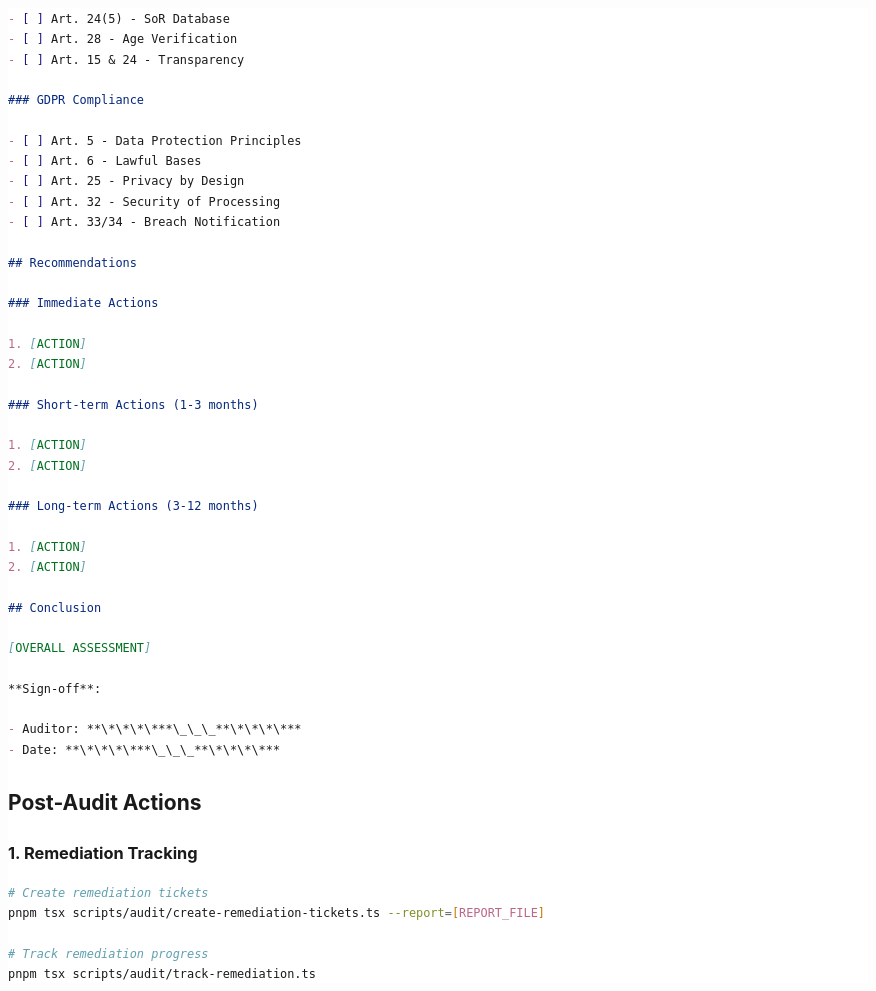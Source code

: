 ```markdown
- [ ] Art. 24(5) - SoR Database
- [ ] Art. 28 - Age Verification
- [ ] Art. 15 & 24 - Transparency

### GDPR Compliance

- [ ] Art. 5 - Data Protection Principles
- [ ] Art. 6 - Lawful Bases
- [ ] Art. 25 - Privacy by Design
- [ ] Art. 32 - Security of Processing
- [ ] Art. 33/34 - Breach Notification

## Recommendations

### Immediate Actions

1. [ACTION]
2. [ACTION]

### Short-term Actions (1-3 months)

1. [ACTION]
2. [ACTION]

### Long-term Actions (3-12 months)

1. [ACTION]
2. [ACTION]

## Conclusion

[OVERALL ASSESSMENT]

**Sign-off**:

- Auditor: **\*\*\*\***\_\_\_**\*\*\*\***
- Date: **\*\*\*\***\_\_\_**\*\*\*\***
```

## Post-Audit Actions

### 1. Remediation Tracking

```bash
# Create remediation tickets
pnpm tsx scripts/audit/create-remediation-tickets.ts --report=[REPORT_FILE]

# Track remediation progress
pnpm tsx scripts/audit/track-remediation.ts
```
